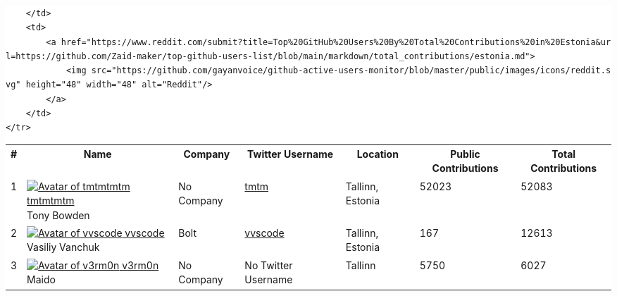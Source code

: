 		</td>
		<td>
			<a href="https://www.reddit.com/submit?title=Top%20GitHub%20Users%20By%20Total%20Contributions%20in%20Estonia&url=https://github.com/Zaid-maker/top-github-users-list/blob/main/markdown/total_contributions/estonia.md">
				<img src="https://github.com/gayanvoice/github-active-users-monitor/blob/master/public/images/icons/reddit.svg" height="48" width="48" alt="Reddit"/>
			</a>
		</td>
	</tr>
</table>

<table>
	<tr>
		<th>#</th>
		<th>Name</th>
		<th>Company</th>
		<th>Twitter Username</th>
		<th>Location</th>
		<th>Public Contributions</th>
		<th>Total Contributions</th>
	</tr>
	<tr>
		<td>1</td>
		<td>
			<a href="https://github.com/tmtmtmtm">
				<img src="https://avatars.githubusercontent.com/u/57483?s=72&v=4" width="24" alt="Avatar of tmtmtmtm"> tmtmtmtm
			</a><br/>
			Tony Bowden
		</td>
		<td>No Company</td>
		<td><a href="https://twitter.com/tmtm">tmtm</a></td>
		<td>Tallinn, Estonia</td>
		<td>52023</td>
		<td>52083</td>
	</tr>
	<tr>
		<td>2</td>
		<td>
			<a href="https://github.com/vvscode">
				<img src="https://avatars.githubusercontent.com/u/6904368?s=72&u=56f6bb015bc4705082de7440b59f00d6a7f826ff&v=4" width="24" alt="Avatar of vvscode"> vvscode
			</a><br/>
			Vasiliy Vanchuk
		</td>
		<td>Bolt </td>
		<td><a href="https://twitter.com/vvscode">vvscode</a></td>
		<td>Tallinn, Estonia</td>
		<td>167</td>
		<td>12613</td>
	</tr>
	<tr>
		<td>3</td>
		<td>
			<a href="https://github.com/v3rm0n">
				<img src="https://avatars.githubusercontent.com/u/1155022?s=72&v=4" width="24" alt="Avatar of v3rm0n"> v3rm0n
			</a><br/>
			Maido
		</td>
		<td>No Company</td>
		<td>No Twitter Username</td>
		<td>Tallinn</td>
		<td>5750</td>
		<td>6027</td>